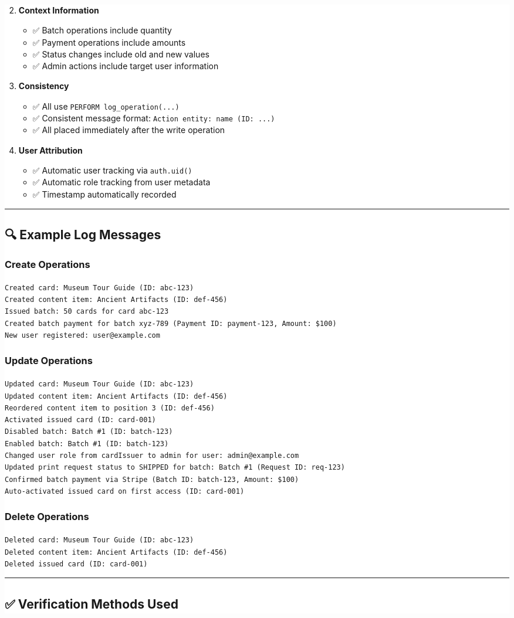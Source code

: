 2. **Context Information**
   - ✅ Batch operations include quantity
   - ✅ Payment operations include amounts
   - ✅ Status changes include old and new values
   - ✅ Admin actions include target user information

3. **Consistency**
   - ✅ All use `PERFORM log_operation(...)`
   - ✅ Consistent message format: `Action entity: name (ID: ...)`
   - ✅ All placed immediately after the write operation

4. **User Attribution**
   - ✅ Automatic user tracking via `auth.uid()`
   - ✅ Automatic role tracking from user metadata
   - ✅ Timestamp automatically recorded

---

## 🔍 Example Log Messages

### Create Operations
```
Created card: Museum Tour Guide (ID: abc-123)
Created content item: Ancient Artifacts (ID: def-456)
Issued batch: 50 cards for card abc-123
Created batch payment for batch xyz-789 (Payment ID: payment-123, Amount: $100)
New user registered: user@example.com
```

### Update Operations
```
Updated card: Museum Tour Guide (ID: abc-123)
Updated content item: Ancient Artifacts (ID: def-456)
Reordered content item to position 3 (ID: def-456)
Activated issued card (ID: card-001)
Disabled batch: Batch #1 (ID: batch-123)
Enabled batch: Batch #1 (ID: batch-123)
Changed user role from cardIssuer to admin for user: admin@example.com
Updated print request status to SHIPPED for batch: Batch #1 (Request ID: req-123)
Confirmed batch payment via Stripe (Batch ID: batch-123, Amount: $100)
Auto-activated issued card on first access (ID: card-001)
```

### Delete Operations
```
Deleted card: Museum Tour Guide (ID: abc-123)
Deleted content item: Ancient Artifacts (ID: def-456)
Deleted issued card (ID: card-001)
```

---

## ✅ Verification Methods Used
